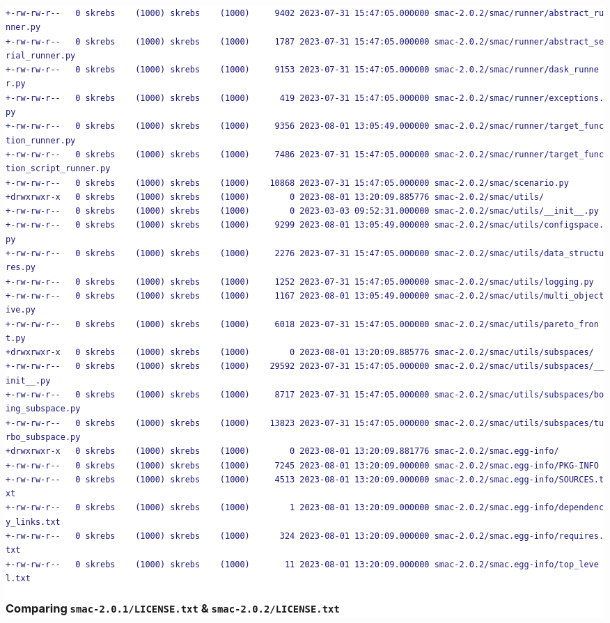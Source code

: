 ```diff
+-rw-rw-r--   0 skrebs    (1000) skrebs    (1000)     9402 2023-07-31 15:47:05.000000 smac-2.0.2/smac/runner/abstract_runner.py
+-rw-rw-r--   0 skrebs    (1000) skrebs    (1000)     1787 2023-07-31 15:47:05.000000 smac-2.0.2/smac/runner/abstract_serial_runner.py
+-rw-rw-r--   0 skrebs    (1000) skrebs    (1000)     9153 2023-07-31 15:47:05.000000 smac-2.0.2/smac/runner/dask_runner.py
+-rw-rw-r--   0 skrebs    (1000) skrebs    (1000)      419 2023-07-31 15:47:05.000000 smac-2.0.2/smac/runner/exceptions.py
+-rw-rw-r--   0 skrebs    (1000) skrebs    (1000)     9356 2023-08-01 13:05:49.000000 smac-2.0.2/smac/runner/target_function_runner.py
+-rw-rw-r--   0 skrebs    (1000) skrebs    (1000)     7486 2023-07-31 15:47:05.000000 smac-2.0.2/smac/runner/target_function_script_runner.py
+-rw-rw-r--   0 skrebs    (1000) skrebs    (1000)    10868 2023-07-31 15:47:05.000000 smac-2.0.2/smac/scenario.py
+drwxrwxr-x   0 skrebs    (1000) skrebs    (1000)        0 2023-08-01 13:20:09.885776 smac-2.0.2/smac/utils/
+-rw-rw-r--   0 skrebs    (1000) skrebs    (1000)        0 2023-03-03 09:52:31.000000 smac-2.0.2/smac/utils/__init__.py
+-rw-rw-r--   0 skrebs    (1000) skrebs    (1000)     9299 2023-08-01 13:05:49.000000 smac-2.0.2/smac/utils/configspace.py
+-rw-rw-r--   0 skrebs    (1000) skrebs    (1000)     2276 2023-07-31 15:47:05.000000 smac-2.0.2/smac/utils/data_structures.py
+-rw-rw-r--   0 skrebs    (1000) skrebs    (1000)     1252 2023-07-31 15:47:05.000000 smac-2.0.2/smac/utils/logging.py
+-rw-rw-r--   0 skrebs    (1000) skrebs    (1000)     1167 2023-08-01 13:05:49.000000 smac-2.0.2/smac/utils/multi_objective.py
+-rw-rw-r--   0 skrebs    (1000) skrebs    (1000)     6018 2023-07-31 15:47:05.000000 smac-2.0.2/smac/utils/pareto_front.py
+drwxrwxr-x   0 skrebs    (1000) skrebs    (1000)        0 2023-08-01 13:20:09.885776 smac-2.0.2/smac/utils/subspaces/
+-rw-rw-r--   0 skrebs    (1000) skrebs    (1000)    29592 2023-07-31 15:47:05.000000 smac-2.0.2/smac/utils/subspaces/__init__.py
+-rw-rw-r--   0 skrebs    (1000) skrebs    (1000)     8717 2023-07-31 15:47:05.000000 smac-2.0.2/smac/utils/subspaces/boing_subspace.py
+-rw-rw-r--   0 skrebs    (1000) skrebs    (1000)    13823 2023-07-31 15:47:05.000000 smac-2.0.2/smac/utils/subspaces/turbo_subspace.py
+drwxrwxr-x   0 skrebs    (1000) skrebs    (1000)        0 2023-08-01 13:20:09.881776 smac-2.0.2/smac.egg-info/
+-rw-rw-r--   0 skrebs    (1000) skrebs    (1000)     7245 2023-08-01 13:20:09.000000 smac-2.0.2/smac.egg-info/PKG-INFO
+-rw-rw-r--   0 skrebs    (1000) skrebs    (1000)     4513 2023-08-01 13:20:09.000000 smac-2.0.2/smac.egg-info/SOURCES.txt
+-rw-rw-r--   0 skrebs    (1000) skrebs    (1000)        1 2023-08-01 13:20:09.000000 smac-2.0.2/smac.egg-info/dependency_links.txt
+-rw-rw-r--   0 skrebs    (1000) skrebs    (1000)      324 2023-08-01 13:20:09.000000 smac-2.0.2/smac.egg-info/requires.txt
+-rw-rw-r--   0 skrebs    (1000) skrebs    (1000)       11 2023-08-01 13:20:09.000000 smac-2.0.2/smac.egg-info/top_level.txt
```

### Comparing `smac-2.0.1/LICENSE.txt` & `smac-2.0.2/LICENSE.txt`
